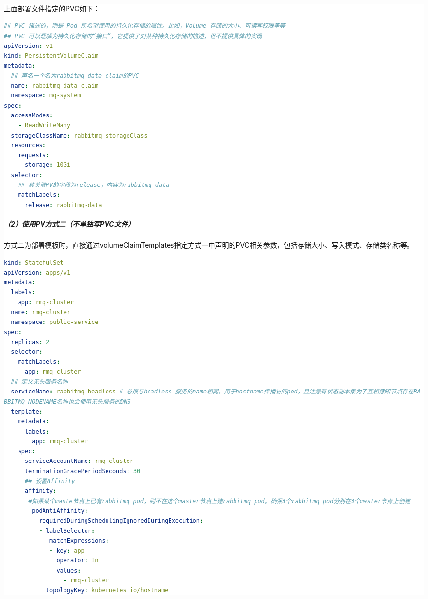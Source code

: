 上面部署文件指定的PVC如下：

```yaml
## PVC 描述的，则是 Pod 所希望使用的持久化存储的属性。比如，Volume 存储的大小、可读写权限等等
## PVC 可以理解为持久化存储的“接口”，它提供了对某种持久化存储的描述，但不提供具体的实现
apiVersion: v1
kind: PersistentVolumeClaim
metadata:
  ## 声名一个名为rabbitmq-data-claim的PVC
  name: rabbitmq-data-claim
  namespace: mq-system
spec:
  accessModes:
    - ReadWriteMany
  storageClassName: rabbitmq-storageClass
  resources:  
    requests:
      storage: 10Gi
  selector:
    ## 其关联PV的字段为release，内容为rabbitmq-data
    matchLabels:
      release: rabbitmq-data


```



##### （2）使用PV方式二（不单独写PVC文件）

方式二为部署模板时，直接通过volumeClaimTemplates指定方式一中声明的PVC相关参数，包括存储大小、写入模式、存储类名称等。

```yaml
kind: StatefulSet
apiVersion: apps/v1
metadata:
  labels:
    app: rmq-cluster
  name: rmq-cluster
  namespace: public-service
spec:
  replicas: 2
  selector:
    matchLabels:
      app: rmq-cluster
  ## 定义无头服务名称
  serviceName: rabbitmq-headless # 必须与headless 服务的name相同，用于hostname传播访问pod，且注意有状态副本集为了互相感知节点存在RABBITMQ_NODENAME名称也会使用无头服务的DNS
  template:
    metadata:
      labels:
        app: rmq-cluster
    spec:
      serviceAccountName: rmq-cluster
      terminationGracePeriodSeconds: 30
      ## 设置Affinity
      affinity:
       #如果某个maste节点上已有rabbitmq pod，则不在这个master节点上建rabbitmq pod。确保3个rabbitmq pod分别在3个master节点上创建
        podAntiAffinity:
          requiredDuringSchedulingIgnoredDuringExecution:
          - labelSelector:
             matchExpressions:
             - key: app
               operator: In
               values:
                 - rmq-cluster
            topologyKey: kubernetes.io/hostname
```